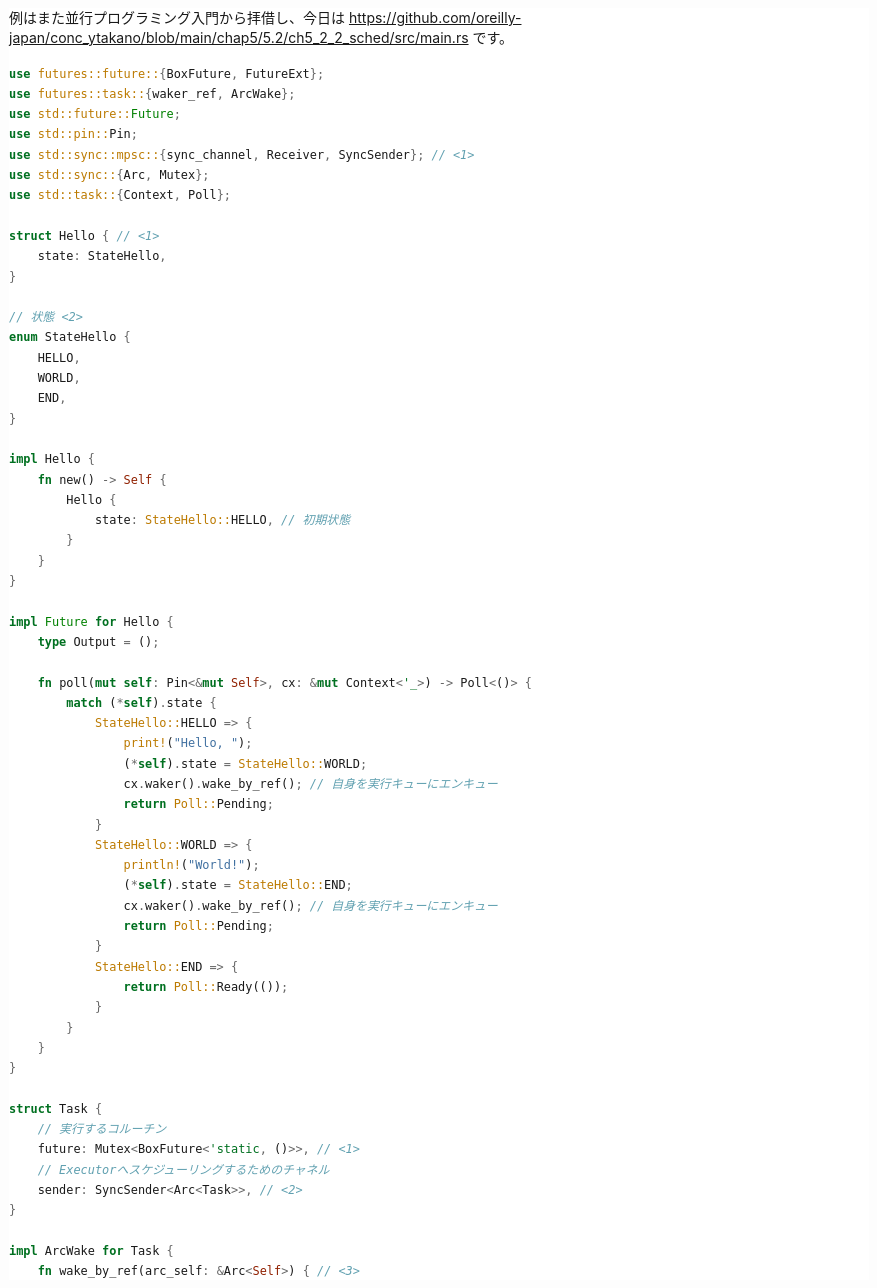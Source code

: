 例はまた並行プログラミング入門から拝借し、今日は <https://github.com/oreilly-japan/conc_ytakano/blob/main/chap5/5.2/ch5_2_2_sched/src/main.rs> です。

```rust
use futures::future::{BoxFuture, FutureExt};
use futures::task::{waker_ref, ArcWake};
use std::future::Future;
use std::pin::Pin;
use std::sync::mpsc::{sync_channel, Receiver, SyncSender}; // <1>
use std::sync::{Arc, Mutex};
use std::task::{Context, Poll};

struct Hello { // <1>
    state: StateHello,
}

// 状態 <2>
enum StateHello {
    HELLO,
    WORLD,
    END,
}

impl Hello {
    fn new() -> Self {
        Hello {
            state: StateHello::HELLO, // 初期状態
        }
    }
}

impl Future for Hello {
    type Output = ();

    fn poll(mut self: Pin<&mut Self>, cx: &mut Context<'_>) -> Poll<()> {
        match (*self).state {
            StateHello::HELLO => {
                print!("Hello, ");
                (*self).state = StateHello::WORLD;
                cx.waker().wake_by_ref(); // 自身を実行キューにエンキュー
                return Poll::Pending;
            }
            StateHello::WORLD => {
                println!("World!");
                (*self).state = StateHello::END;
                cx.waker().wake_by_ref(); // 自身を実行キューにエンキュー
                return Poll::Pending;
            }
            StateHello::END => {
                return Poll::Ready(());
            }
        }
    }
}

struct Task {
    // 実行するコルーチン
    future: Mutex<BoxFuture<'static, ()>>, // <1>
    // Executorへスケジューリングするためのチャネル
    sender: SyncSender<Arc<Task>>, // <2>
}

impl ArcWake for Task {
    fn wake_by_ref(arc_self: &Arc<Self>) { // <3>
```